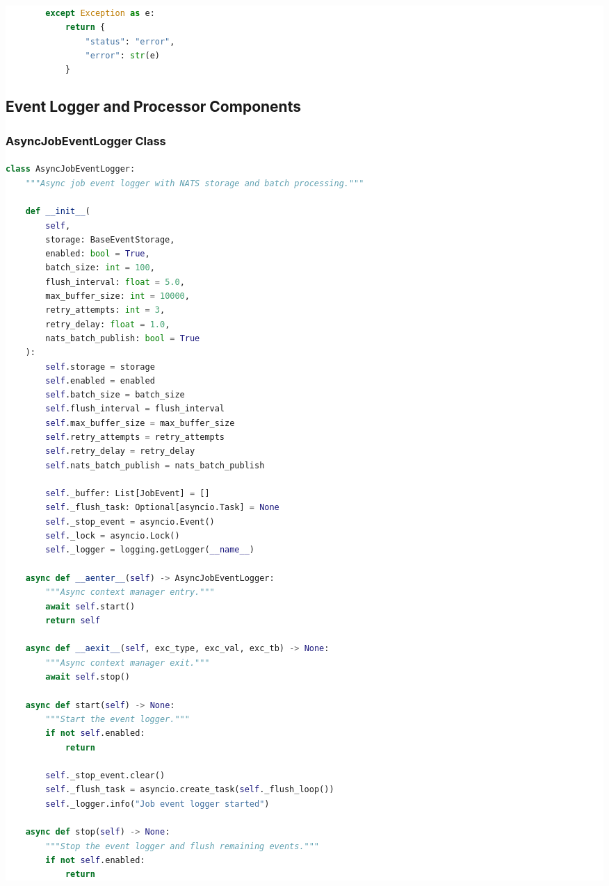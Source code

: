 ```python
        except Exception as e:
            return {
                "status": "error",
                "error": str(e)
            }
```

## Event Logger and Processor Components

### AsyncJobEventLogger Class

```python
class AsyncJobEventLogger:
    """Async job event logger with NATS storage and batch processing."""
    
    def __init__(
        self,
        storage: BaseEventStorage,
        enabled: bool = True,
        batch_size: int = 100,
        flush_interval: float = 5.0,
        max_buffer_size: int = 10000,
        retry_attempts: int = 3,
        retry_delay: float = 1.0,
        nats_batch_publish: bool = True
    ):
        self.storage = storage
        self.enabled = enabled
        self.batch_size = batch_size
        self.flush_interval = flush_interval
        self.max_buffer_size = max_buffer_size
        self.retry_attempts = retry_attempts
        self.retry_delay = retry_delay
        self.nats_batch_publish = nats_batch_publish
        
        self._buffer: List[JobEvent] = []
        self._flush_task: Optional[asyncio.Task] = None
        self._stop_event = asyncio.Event()
        self._lock = asyncio.Lock()
        self._logger = logging.getLogger(__name__)
    
    async def __aenter__(self) -> AsyncJobEventLogger:
        """Async context manager entry."""
        await self.start()
        return self
    
    async def __aexit__(self, exc_type, exc_val, exc_tb) -> None:
        """Async context manager exit."""
        await self.stop()
    
    async def start(self) -> None:
        """Start the event logger."""
        if not self.enabled:
            return
        
        self._stop_event.clear()
        self._flush_task = asyncio.create_task(self._flush_loop())
        self._logger.info("Job event logger started")
    
    async def stop(self) -> None:
        """Stop the event logger and flush remaining events."""
        if not self.enabled:
            return
```